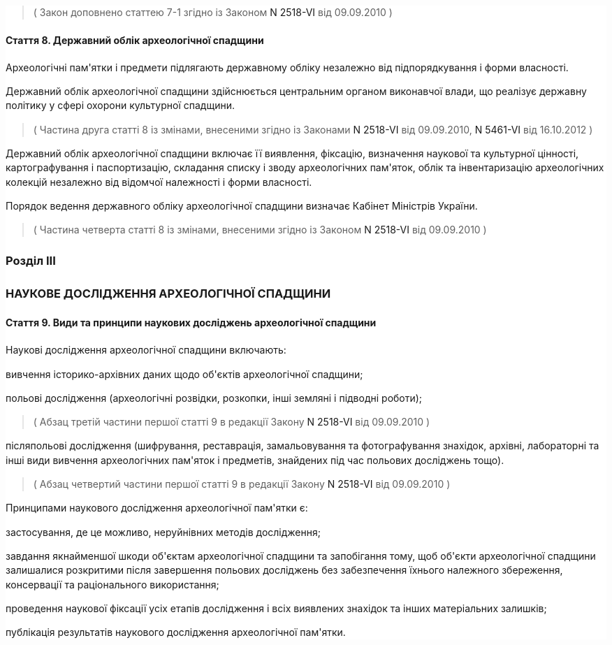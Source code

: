 > ( Закон доповнено статтею 7-1 згідно із Законом <a link="#link=2518-17">N 2518-VI</a> від 09.09.2010 )

#### Стаття 8\. Державний облік археологічної спадщини

Археологічні пам'ятки і предмети підлягають державному обліку незалежно від підпорядкування і форми власності.

Державний облік археологічної спадщини здійснюється центральним органом виконавчої влади, що реалізує державну політику у сфері охорони культурної спадщини.

> ( Частина друга статті 8 із змінами, внесеними згідно із Законами <a link="#link=2518-17">N 2518-VI</a> від 09.09.2010, <a link="#link=5461-17">N 5461-VI</a> від 16.10.2012 )

Державний облік археологічної спадщини включає її виявлення, фіксацію, визначення наукової та культурної цінності, картографування і паспортизацію, складання списку і зводу археологічних пам'яток, облік та інвентаризацію археологічних колекцій незалежно від відомчої належності і форми власності.

Порядок ведення державного обліку археологічної спадщини визначає Кабінет Міністрів України.

> ( Частина четверта статті 8 із змінами, внесеними згідно із Законом <a link="#link=2518-17">N 2518-VI</a> від 09.09.2010 )

### Розділ III  
### НАУКОВЕ ДОСЛІДЖЕННЯ АРХЕОЛОГІЧНОЇ СПАДЩИНИ

#### Стаття 9\. Види та принципи наукових досліджень археологічної спадщини

Наукові дослідження археологічної спадщини включають:

вивчення історико-архівних даних щодо об'єктів археологічної спадщини;

польові дослідження (археологічні розвідки, розкопки, інші земляні і підводні роботи);

> ( Абзац третій частини першої статті 9 в редакції Закону <a link="#link=2518-17">N 2518-VI</a> від 09.09.2010 )

післяпольові дослідження (шифрування, реставрація, замальовування та фотографування знахідок, архівні, лабораторні та інші види вивчення археологічних пам'яток і предметів, знайдених під час польових досліджень тощо).

> ( Абзац четвертий частини першої статті 9 в редакції Закону <a link="#link=2518-17">N 2518-VI</a> від 09.09.2010 )

Принципами наукового дослідження археологічної пам'ятки є:

застосування, де це можливо, неруйнівних методів дослідження;

завдання якнайменшої шкоди об'єктам археологічної спадщини та запобігання тому, щоб об'єкти археологічної спадщини залишалися розкритими після завершення польових досліджень без забезпечення їхнього належного збереження, консервації та раціонального використання;

проведення наукової фіксації усіх етапів дослідження і всіх виявлених знахідок та інших матеріальних залишків;

публікація результатів наукового дослідження археологічної пам'ятки.
